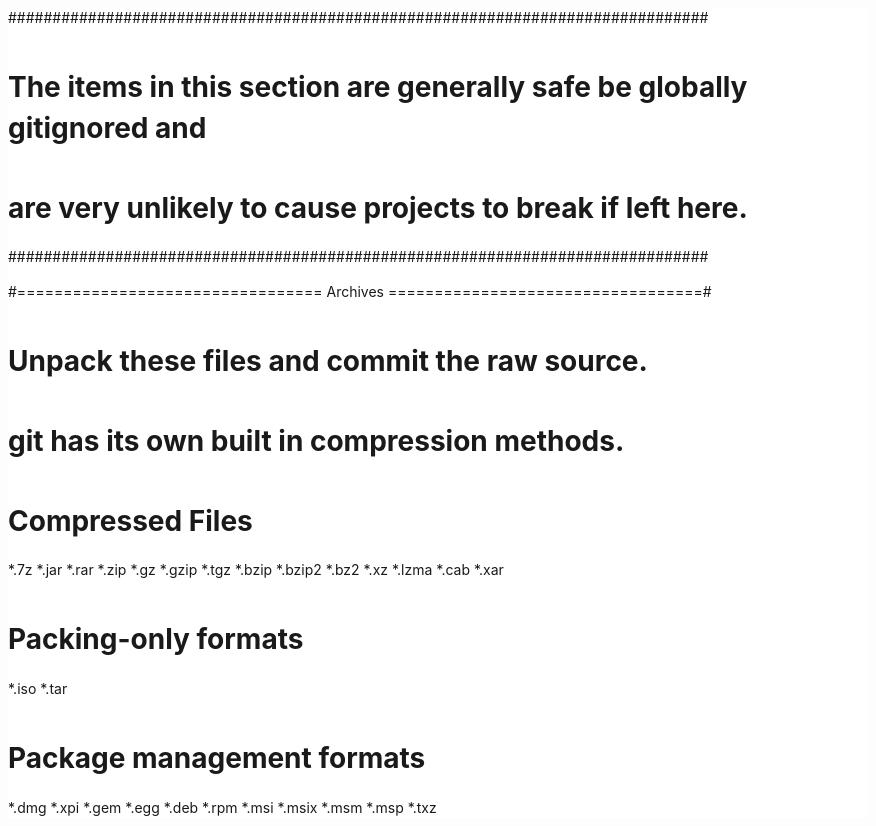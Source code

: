 ###############################################################################
#   The items in this section are generally safe be globally gitignored and   #
#         are very unlikely to cause projects to break if left here.          #
###############################################################################

#================================= Archives ==================================#
#                Unpack these files and commit the raw source.                #
#                git has its own built in compression methods.                #

# Compressed Files #
*.7z
*.jar
*.rar
*.zip
*.gz
*.gzip
*.tgz
*.bzip
*.bzip2
*.bz2
*.xz
*.lzma
*.cab
*.xar

# Packing-only formats #
*.iso
*.tar

# Package management formats #
*.dmg
*.xpi
*.gem
*.egg
*.deb
*.rpm
*.msi
*.msix
*.msm
*.msp
*.txz
